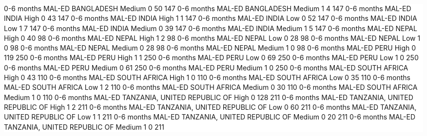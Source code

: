 0-6 months    MAL-ED           BANGLADESH                     Medium                 0       50     147
0-6 months    MAL-ED           BANGLADESH                     Medium                 1        4     147
0-6 months    MAL-ED           INDIA                          High                   0       43     147
0-6 months    MAL-ED           INDIA                          High                   1        1     147
0-6 months    MAL-ED           INDIA                          Low                    0       52     147
0-6 months    MAL-ED           INDIA                          Low                    1        7     147
0-6 months    MAL-ED           INDIA                          Medium                 0       39     147
0-6 months    MAL-ED           INDIA                          Medium                 1        5     147
0-6 months    MAL-ED           NEPAL                          High                   0       40      98
0-6 months    MAL-ED           NEPAL                          High                   1        2      98
0-6 months    MAL-ED           NEPAL                          Low                    0       28      98
0-6 months    MAL-ED           NEPAL                          Low                    1        0      98
0-6 months    MAL-ED           NEPAL                          Medium                 0       28      98
0-6 months    MAL-ED           NEPAL                          Medium                 1        0      98
0-6 months    MAL-ED           PERU                           High                   0      119     250
0-6 months    MAL-ED           PERU                           High                   1        1     250
0-6 months    MAL-ED           PERU                           Low                    0       69     250
0-6 months    MAL-ED           PERU                           Low                    1        0     250
0-6 months    MAL-ED           PERU                           Medium                 0       61     250
0-6 months    MAL-ED           PERU                           Medium                 1        0     250
0-6 months    MAL-ED           SOUTH AFRICA                   High                   0       43     110
0-6 months    MAL-ED           SOUTH AFRICA                   High                   1        0     110
0-6 months    MAL-ED           SOUTH AFRICA                   Low                    0       35     110
0-6 months    MAL-ED           SOUTH AFRICA                   Low                    1        2     110
0-6 months    MAL-ED           SOUTH AFRICA                   Medium                 0       30     110
0-6 months    MAL-ED           SOUTH AFRICA                   Medium                 1        0     110
0-6 months    MAL-ED           TANZANIA, UNITED REPUBLIC OF   High                   0      128     211
0-6 months    MAL-ED           TANZANIA, UNITED REPUBLIC OF   High                   1        2     211
0-6 months    MAL-ED           TANZANIA, UNITED REPUBLIC OF   Low                    0       60     211
0-6 months    MAL-ED           TANZANIA, UNITED REPUBLIC OF   Low                    1        1     211
0-6 months    MAL-ED           TANZANIA, UNITED REPUBLIC OF   Medium                 0       20     211
0-6 months    MAL-ED           TANZANIA, UNITED REPUBLIC OF   Medium                 1        0     211